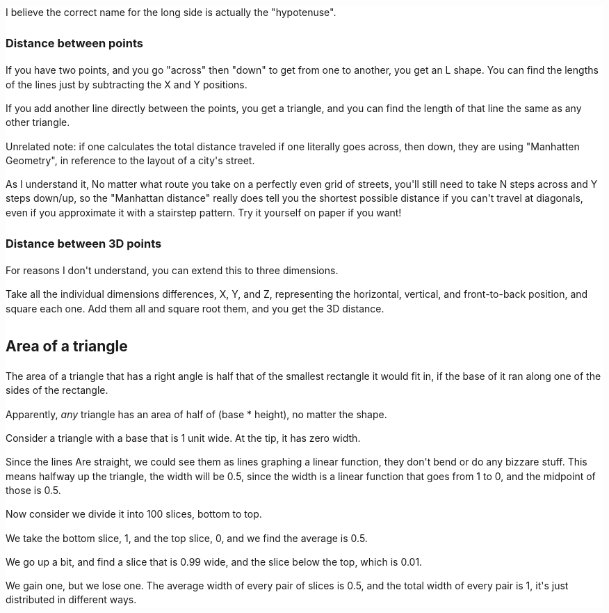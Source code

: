 I believe the correct name for the long side is actually the "hypotenuse".


### Distance between points

If you have two points, and you go "across" then "down"
to get from one to another, you get an L shape.  You can find
the lengths of the lines just by subtracting the X and Y positions.

If you add another line directly between the points, 
you get a triangle, and you can find the length of that line
the same as any other triangle.

Unrelated note: if one calculates the total distance traveled if one literally goes across, then down, they are using
"Manhatten Geometry", in reference to the layout of a city's street. 


As I understand it,  No matter what route you take on a perfectly even grid of streets, you'll still need to take N steps across and Y steps down/up, so the "Manhattan distance" really does tell you the shortest possible distance if you can't travel at diagonals, even if you approximate it with a stairstep pattern.  Try it yourself on paper if you want!

### Distance between 3D points

For reasons I don't understand, you can extend this to three
dimensions.  

Take all the individual dimensions differences, X, Y, and Z, representing the
horizontal, vertical, and front-to-back position,
and square each one.  Add them all and square root them, and you get the 3D
distance.

## Area of a triangle

The area of a triangle that has a right angle is half that of the smallest rectangle it would fit in, if the base of it
ran along one of the sides of the rectangle.

Apparently, *any* triangle has an area of half of (base * height), no matter the shape.


Consider a triangle with a base that is 1 unit wide.  At the tip, it has zero width.

Since the lines Are straight, we could see them as lines graphing a linear function, they don't
bend or do any bizzare stuff.  This means halfway up the triangle, the width will be 0.5,
since the width is a linear function that goes from 1 to 0, and the midpoint of those is 0.5.

Now consider we divide it into 100 slices, bottom to top.

We take the bottom slice, 1, and the top slice, 0, and we find the average is 0.5.

We go up a bit, and find a slice that is 0.99 wide, and the slice below the top, which is 0.01.

We gain one, but we lose one. The average width of every pair of slices is 0.5, and the total
width of every pair is 1, it's just distributed in different ways. 

